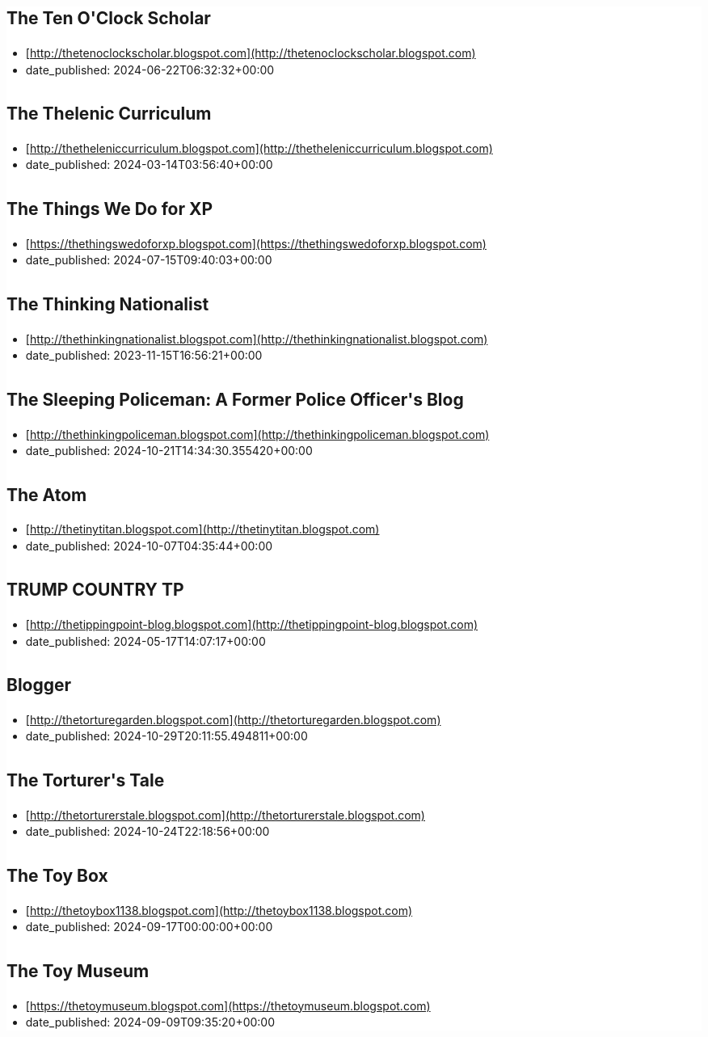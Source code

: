  ## The Ten O'Clock Scholar
 - [http://thetenoclockscholar.blogspot.com](http://thetenoclockscholar.blogspot.com)
 - date_published: 2024-06-22T06:32:32+00:00

 ## The Thelenic Curriculum
 - [http://thetheleniccurriculum.blogspot.com](http://thetheleniccurriculum.blogspot.com)
 - date_published: 2024-03-14T03:56:40+00:00

 ## The Things We Do for XP
 - [https://thethingswedoforxp.blogspot.com](https://thethingswedoforxp.blogspot.com)
 - date_published: 2024-07-15T09:40:03+00:00

 ## The Thinking Nationalist
 - [http://thethinkingnationalist.blogspot.com](http://thethinkingnationalist.blogspot.com)
 - date_published: 2023-11-15T16:56:21+00:00

 ## The Sleeping Policeman: A Former Police Officer's Blog
 - [http://thethinkingpoliceman.blogspot.com](http://thethinkingpoliceman.blogspot.com)
 - date_published: 2024-10-21T14:34:30.355420+00:00

 ## The Atom
 - [http://thetinytitan.blogspot.com](http://thetinytitan.blogspot.com)
 - date_published: 2024-10-07T04:35:44+00:00

 ## TRUMP COUNTRY TP
 - [http://thetippingpoint-blog.blogspot.com](http://thetippingpoint-blog.blogspot.com)
 - date_published: 2024-05-17T14:07:17+00:00

 ## Blogger
 - [http://thetorturegarden.blogspot.com](http://thetorturegarden.blogspot.com)
 - date_published: 2024-10-29T20:11:55.494811+00:00

 ## The Torturer's Tale
 - [http://thetorturerstale.blogspot.com](http://thetorturerstale.blogspot.com)
 - date_published: 2024-10-24T22:18:56+00:00

 ## The Toy Box
 - [http://thetoybox1138.blogspot.com](http://thetoybox1138.blogspot.com)
 - date_published: 2024-09-17T00:00:00+00:00

 ## The Toy Museum
 - [https://thetoymuseum.blogspot.com](https://thetoymuseum.blogspot.com)
 - date_published: 2024-09-09T09:35:20+00:00
